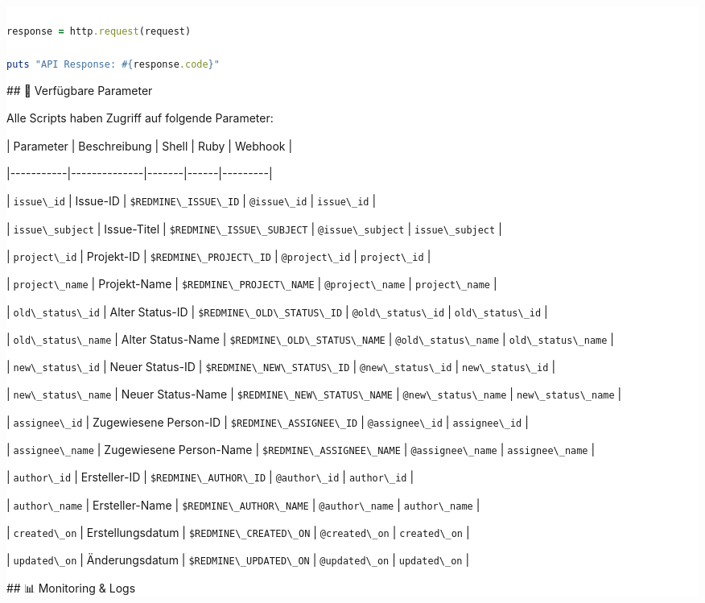 ```ruby

response = http.request(request)

puts "API Response: #{response.code}"

```



\## 🔄 Verfügbare Parameter



Alle Scripts haben Zugriff auf folgende Parameter:



| Parameter | Beschreibung | Shell | Ruby | Webhook |

|-----------|--------------|-------|------|---------|

| `issue\_id` | Issue-ID | `$REDMINE\_ISSUE\_ID` | `@issue\_id` | `issue\_id` |

| `issue\_subject` | Issue-Titel | `$REDMINE\_ISSUE\_SUBJECT` | `@issue\_subject` | `issue\_subject` |

| `project\_id` | Projekt-ID | `$REDMINE\_PROJECT\_ID` | `@project\_id` | `project\_id` |

| `project\_name` | Projekt-Name | `$REDMINE\_PROJECT\_NAME` | `@project\_name` | `project\_name` |

| `old\_status\_id` | Alter Status-ID | `$REDMINE\_OLD\_STATUS\_ID` | `@old\_status\_id` | `old\_status\_id` |

| `old\_status\_name` | Alter Status-Name | `$REDMINE\_OLD\_STATUS\_NAME` | `@old\_status\_name` | `old\_status\_name` |

| `new\_status\_id` | Neuer Status-ID | `$REDMINE\_NEW\_STATUS\_ID` | `@new\_status\_id` | `new\_status\_id` |

| `new\_status\_name` | Neuer Status-Name | `$REDMINE\_NEW\_STATUS\_NAME` | `@new\_status\_name` | `new\_status\_name` |

| `assignee\_id` | Zugewiesene Person-ID | `$REDMINE\_ASSIGNEE\_ID` | `@assignee\_id` | `assignee\_id` |

| `assignee\_name` | Zugewiesene Person-Name | `$REDMINE\_ASSIGNEE\_NAME` | `@assignee\_name` | `assignee\_name` |

| `author\_id` | Ersteller-ID | `$REDMINE\_AUTHOR\_ID` | `@author\_id` | `author\_id` |

| `author\_name` | Ersteller-Name | `$REDMINE\_AUTHOR\_NAME` | `@author\_name` | `author\_name` |

| `created\_on` | Erstellungsdatum | `$REDMINE\_CREATED\_ON` | `@created\_on` | `created\_on` |

| `updated\_on` | Änderungsdatum | `$REDMINE\_UPDATED\_ON` | `@updated\_on` | `updated\_on` |



\## 📊 Monitoring \& Logs
